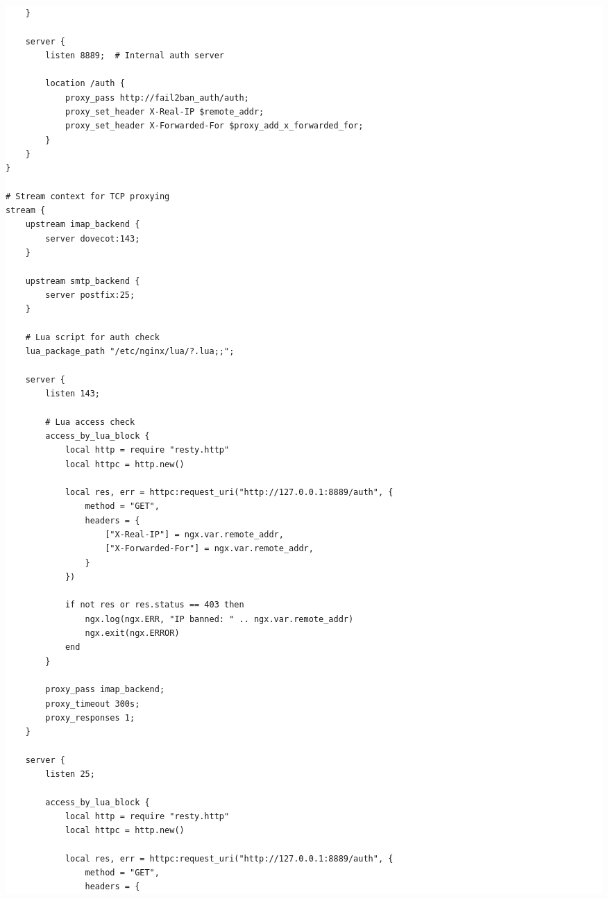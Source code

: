 ```nginx
    }

    server {
        listen 8889;  # Internal auth server

        location /auth {
            proxy_pass http://fail2ban_auth/auth;
            proxy_set_header X-Real-IP $remote_addr;
            proxy_set_header X-Forwarded-For $proxy_add_x_forwarded_for;
        }
    }
}

# Stream context for TCP proxying
stream {
    upstream imap_backend {
        server dovecot:143;
    }

    upstream smtp_backend {
        server postfix:25;
    }

    # Lua script for auth check
    lua_package_path "/etc/nginx/lua/?.lua;;";

    server {
        listen 143;

        # Lua access check
        access_by_lua_block {
            local http = require "resty.http"
            local httpc = http.new()

            local res, err = httpc:request_uri("http://127.0.0.1:8889/auth", {
                method = "GET",
                headers = {
                    ["X-Real-IP"] = ngx.var.remote_addr,
                    ["X-Forwarded-For"] = ngx.var.remote_addr,
                }
            })

            if not res or res.status == 403 then
                ngx.log(ngx.ERR, "IP banned: " .. ngx.var.remote_addr)
                ngx.exit(ngx.ERROR)
            end
        }

        proxy_pass imap_backend;
        proxy_timeout 300s;
        proxy_responses 1;
    }

    server {
        listen 25;

        access_by_lua_block {
            local http = require "resty.http"
            local httpc = http.new()

            local res, err = httpc:request_uri("http://127.0.0.1:8889/auth", {
                method = "GET",
                headers = {
```